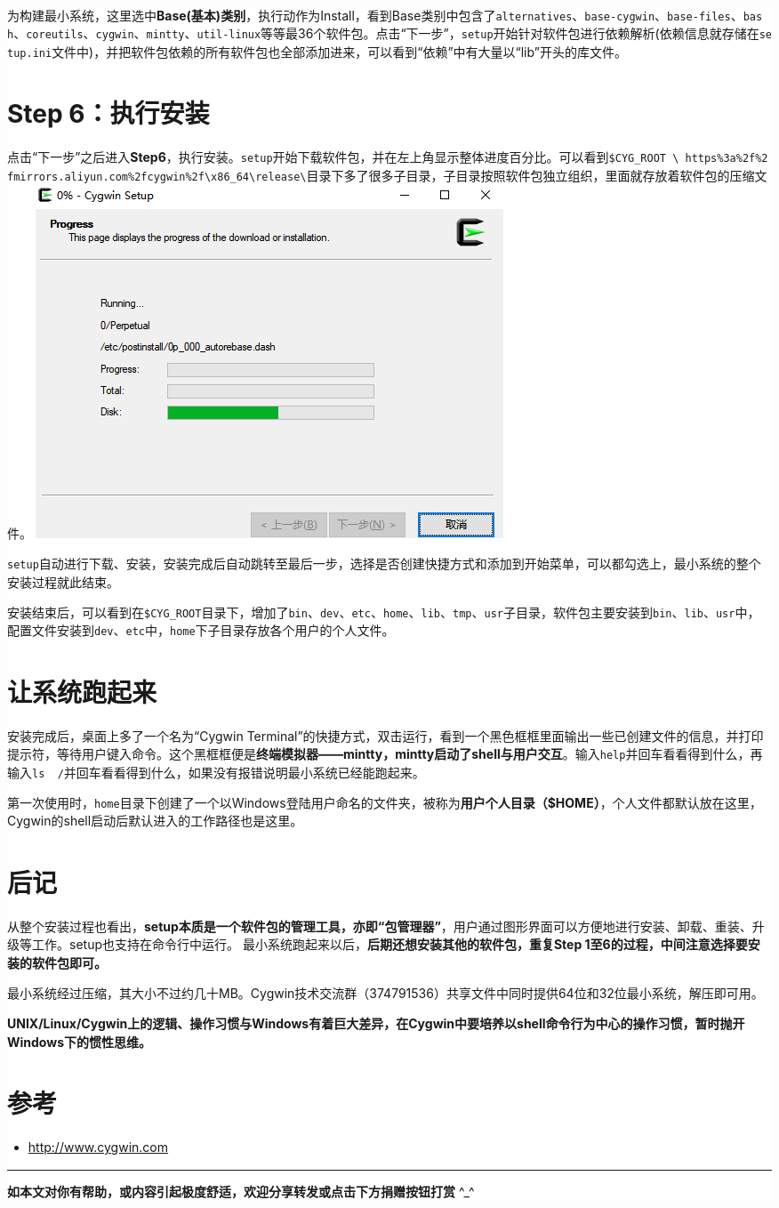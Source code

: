 为构建最小系统，这里选中**Base(基本)类别**，执行动作为Install，看到Base类别中包含了`alternatives`、`base-cygwin`、`base-files`、`bash`、`coreutils`、`cygwin`、`mintty`、`util-linux`等等最36个软件包。点击“下一步”，`setup`开始针对软件包进行依赖解析(依赖信息就存储在`setup.ini`文件中)，并把软件包依赖的所有软件包也全部添加进来，可以看到“依赖”中有大量以“lib”开头的库文件。

# Step 6：执行安装
点击“下一步”之后进入**Step6**，执行安装。`setup`开始下载软件包，并在左上角显示整体进度百分比。可以看到`$CYG_ROOT \ https%3a%2f%2fmirrors.aliyun.com%2fcygwin%2f\x86_64\release\`目录下多了很多子目录，子目录按照软件包独立组织，里面就存放着软件包的压缩文件。
![Step6：执行安装](../pic/Step6：执行安装.png)

`setup`自动进行下载、安装，安装完成后自动跳转至最后一步，选择是否创建快捷方式和添加到开始菜单，可以都勾选上，最小系统的整个安装过程就此结束。

安装结束后，可以看到在`$CYG_ROOT`目录下，增加了`bin`、`dev`、`etc`、`home`、`lib`、`tmp`、`usr`子目录，软件包主要安装到`bin`、`lib`、`usr`中，配置文件安装到`dev`、`etc`中，`home`下子目录存放各个用户的个人文件。

# 让系统跑起来
安装完成后，桌面上多了一个名为“Cygwin Terminal”的快捷方式，双击运行，看到一个黑色框框里面输出一些已创建文件的信息，并打印提示符，等待用户键入命令。这个黑框框便是**终端模拟器——mintty，mintty启动了shell与用户交互**。输入`help`并回车看看得到什么，再输入`ls  /`并回车看看得到什么，如果没有报错说明最小系统已经能跑起来。

第一次使用时，`home`目录下创建了一个以Windows登陆用户命名的文件夹，被称为**用户个人目录（$HOME）**，个人文件都默认放在这里，Cygwin的shell启动后默认进入的工作路径也是这里。

# 后记
从整个安装过程也看出，**setup本质是一个软件包的管理工具，亦即“包管理器”**，用户通过图形界面可以方便地进行安装、卸载、重装、升级等工作。setup也支持在命令行中运行。
最小系统跑起来以后，**后期还想安装其他的软件包，重复Step 1至6的过程，中间注意选择要安装的软件包即可。**

最小系统经过压缩，其大小不过约几十MB。Cygwin技术交流群（374791536）共享文件中同时提供64位和32位最小系统，解压即可用。

**UNIX/Linux/Cygwin上的逻辑、操作习惯与Windows有着巨大差异，在Cygwin中要培养以shell命令行为中心的操作习惯，暂时抛开Windows下的惯性思维。**

# 参考
- <http://www.cygwin.com>

---
**如本文对你有帮助，或内容引起极度舒适，欢迎分享转发或点击下方捐赠按钮打赏** ^_^